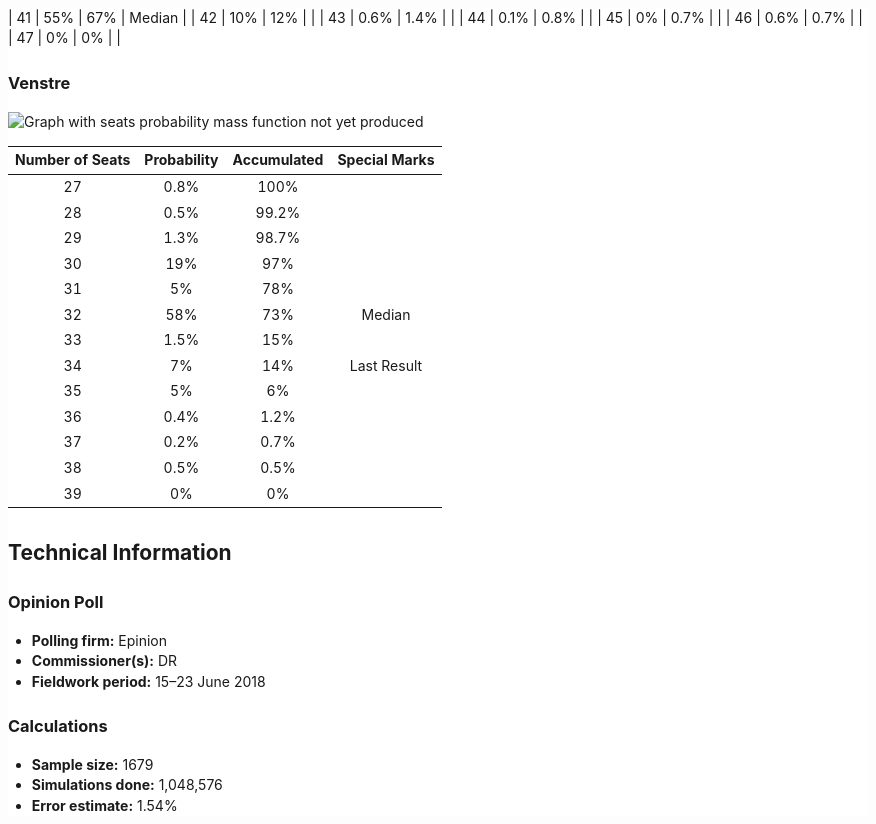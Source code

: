 | 41 | 55% | 67% | Median |
| 42 | 10% | 12% |  |
| 43 | 0.6% | 1.4% |  |
| 44 | 0.1% | 0.8% |  |
| 45 | 0% | 0.7% |  |
| 46 | 0.6% | 0.7% |  |
| 47 | 0% | 0% |  |

### Venstre

![Graph with seats probability mass function not yet produced](2018-06-23-Epinion-coalitions-seats-pmf-v.png "Seats Probability Mass Function")

| Number of Seats | Probability | Accumulated | Special Marks |
|:---------------:|:-----------:|:-----------:|:-------------:|
| 27 | 0.8% | 100% |  |
| 28 | 0.5% | 99.2% |  |
| 29 | 1.3% | 98.7% |  |
| 30 | 19% | 97% |  |
| 31 | 5% | 78% |  |
| 32 | 58% | 73% | Median |
| 33 | 1.5% | 15% |  |
| 34 | 7% | 14% | Last Result |
| 35 | 5% | 6% |  |
| 36 | 0.4% | 1.2% |  |
| 37 | 0.2% | 0.7% |  |
| 38 | 0.5% | 0.5% |  |
| 39 | 0% | 0% |  |


## Technical Information

### Opinion Poll

+ **Polling firm:** Epinion
+ **Commissioner(s):** DR
+ **Fieldwork period:** 15–23 June 2018

### Calculations

+ **Sample size:** 1679
+ **Simulations done:** 1,048,576
+ **Error estimate:** 1.54%

